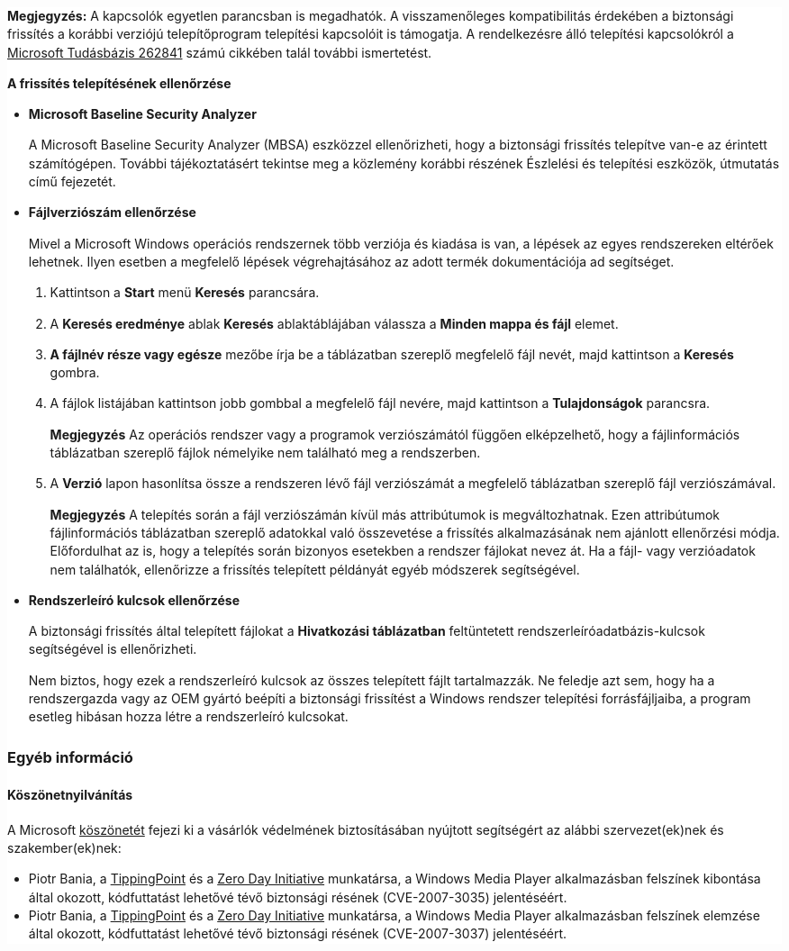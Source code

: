 **Megjegyzés:** A kapcsolók egyetlen parancsban is megadhatók. A visszamenőleges kompatibilitás érdekében a biztonsági frissítés a korábbi verziójú telepítőprogram telepítési kapcsolóit is támogatja. A rendelkezésre álló telepítési kapcsolókról a [Microsoft Tudásbázis 262841](http://support.microsoft.com/kb/262841) számú cikkében talál további ismertetést.

**A frissítés telepítésének ellenőrzése**

-   **Microsoft Baseline Security Analyzer**

    A Microsoft Baseline Security Analyzer (MBSA) eszközzel ellenőrizheti, hogy a biztonsági frissítés telepítve van-e az érintett számítógépen. További tájékoztatásért tekintse meg a közlemény korábbi részének Észlelési és telepítési eszközök, útmutatás című fejezetét.

-   **Fájlverziószám ellenőrzése**

    Mivel a Microsoft Windows operációs rendszernek több verziója és kiadása is van, a lépések az egyes rendszereken eltérőek lehetnek. Ilyen esetben a megfelelő lépések végrehajtásához az adott termék dokumentációja ad segítséget.

    1.  Kattintson a **Start** menü **Keresés** parancsára.
    2.  A **Keresés eredménye** ablak **Keresés** ablaktáblájában válassza a **Minden mappa és fájl** elemet.
    3.  **A fájlnév része vagy egésze** mezőbe írja be a táblázatban szereplő megfelelő fájl nevét, majd kattintson a **Keresés** gombra.
    4.  A fájlok listájában kattintson jobb gombbal a megfelelő fájl nevére, majd kattintson a **Tulajdonságok** parancsra.

        **Megjegyzés** Az operációs rendszer vagy a programok verziószámától függően elképzelhető, hogy a fájlinformációs táblázatban szereplő fájlok némelyike nem található meg a rendszerben.
    5.  A **Verzió** lapon hasonlítsa össze a rendszeren lévő fájl verziószámát a megfelelő táblázatban szereplő fájl verziószámával.

        **Megjegyzés** A telepítés során a fájl verziószámán kívül más attribútumok is megváltozhatnak. Ezen attribútumok fájlinformációs táblázatban szereplő adatokkal való összevetése a frissítés alkalmazásának nem ajánlott ellenőrzési módja. Előfordulhat az is, hogy a telepítés során bizonyos esetekben a rendszer fájlokat nevez át. Ha a fájl- vagy verzióadatok nem találhatók, ellenőrizze a frissítés telepített példányát egyéb módszerek segítségével.

-   **Rendszerleíró kulcsok ellenőrzése**

    A biztonsági frissítés által telepített fájlokat a **Hivatkozási táblázatban** feltüntetett rendszerleíróadatbázis-kulcsok segítségével is ellenőrizheti.

    Nem biztos, hogy ezek a rendszerleíró kulcsok az összes telepített fájlt tartalmazzák. Ne feledje azt sem, hogy ha a rendszergazda vagy az OEM gyártó beépíti a biztonsági frissítést a Windows rendszer telepítési forrásfájljaiba, a program esetleg hibásan hozza létre a rendszerleíró kulcsokat.

### Egyéb információ

#### Köszönetnyilvánítás

A Microsoft [köszönetét](http://go.microsoft.com/fwlink/?linkid=21127) fejezi ki a vásárlók védelmének biztosításában nyújtott segítségért az alábbi szervezet(ek)nek és szakember(ek)nek:

-   Piotr Bania, a [TippingPoint](http://www.tippingpoint.com/) és a [Zero Day Initiative](http://www.zerodayinitiative.com/) munkatársa, a Windows Media Player alkalmazásban felszínek kibontása által okozott, kódfuttatást lehetővé tévő biztonsági résének (CVE-2007-3035) jelentéséért.
-   Piotr Bania, a [TippingPoint](http://www.tippingpoint.com/) és a [Zero Day Initiative](http://www.zerodayinitiative.com/) munkatársa, a Windows Media Player alkalmazásban felszínek elemzése által okozott, kódfuttatást lehetővé tévő biztonsági résének (CVE-2007-3037) jelentéséért.
